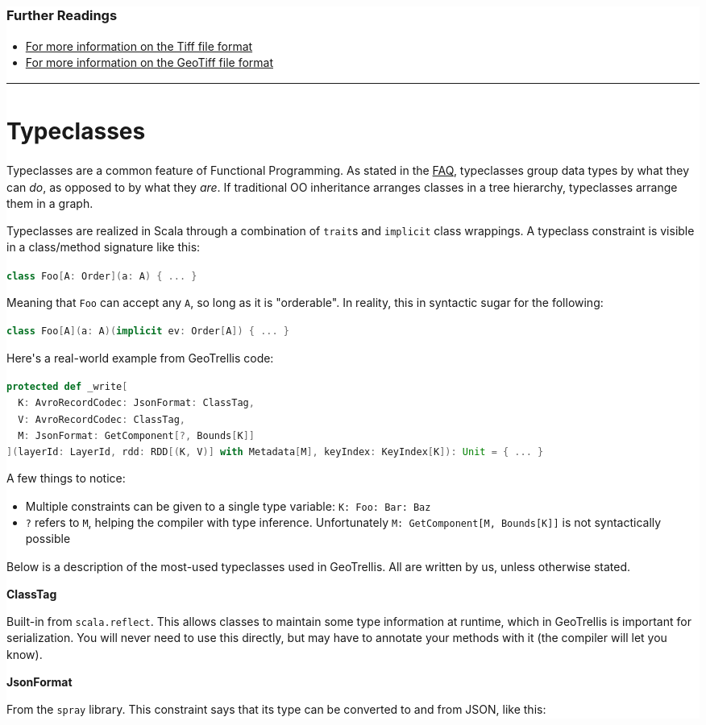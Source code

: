 <h3>Further Readings</h3>

* [For more information on the Tiff file format](http://www.fileformat.info/format/tiff/egff.htm)
* [For more information on the GeoTiff file format](http://www.gdal.org/frmt_gtiff.html)

<hr>

Typeclasses
===========

Typeclasses are a common feature of Functional Programming. As stated in the
[FAQ](./faq.md#how-do-i-import-geotrellis-methods), typeclasses group data
types by what they can *do*, as opposed to by what they *are*. If
traditional OO inheritance arranges classes in a tree hierarchy, typeclasses
arrange them in a graph.

Typeclasses are realized in Scala through a combination of `trait`s and
`implicit` class wrappings. A typeclass constraint is visible in a
class/method signature like this:

```scala
class Foo[A: Order](a: A) { ... }
```

Meaning that `Foo` can accept any `A`, so long as it is "orderable". In reality,
this in syntactic sugar for the following:

```scala
class Foo[A](a: A)(implicit ev: Order[A]) { ... }
```

Here's a real-world example from GeoTrellis code:

```scala
protected def _write[
  K: AvroRecordCodec: JsonFormat: ClassTag,
  V: AvroRecordCodec: ClassTag,
  M: JsonFormat: GetComponent[?, Bounds[K]]
](layerId: LayerId, rdd: RDD[(K, V)] with Metadata[M], keyIndex: KeyIndex[K]): Unit = { ... }
```

A few things to notice:

- Multiple constraints can be given to a single type variable: `K: Foo: Bar: Baz`
- `?` refers to `M`, helping the compiler with type inference. Unfortunately `M: GetComponent[M, Bounds[K]]` is not syntactically possible

Below is a description of the most-used typeclasses used in GeoTrellis. All
are written by us, unless otherwise stated.

**ClassTag**

Built-in from `scala.reflect`. This allows classes to maintain some type
information at runtime, which in GeoTrellis is important for serialization.
You will never need to use this directly, but may have to annotate your
methods with it (the compiler will let you know).

**JsonFormat**

From the `spray` library. This constraint says that its type can be
converted to and from JSON, like this:
